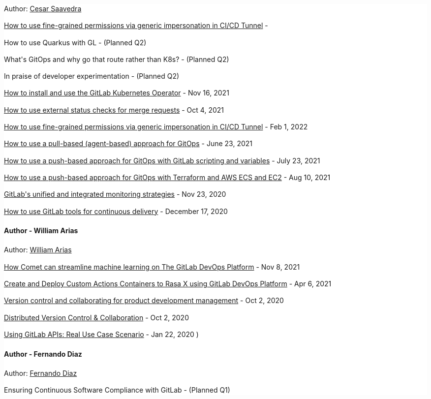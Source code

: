 Author: [Cesar Saavedra](/handbook/company/team/#csaavedra1)

[How to use fine-grained permissions via generic impersonation in CI/CD Tunnel](https://about.gitlab.com/blog/2022/02/01/cicd-tunnel-impersonation/) -

How to use Quarkus with GL - (Planned Q2)

What's GitOps and why go that route rather than K8s? - (Planned Q2)

In praise of developer experimentation - (Planned Q2)

[How to install and use the GitLab Kubernetes Operator](https://about.gitlab.com/blog/2021/11/16/gko-on-ocp/) - Nov 16, 2021

[How to use external status checks for merge requests](https://about.gitlab.com/blog/2021/10/04/how-to-status-checks/) - Oct 4, 2021

[How to use fine-grained permissions via generic impersonation in CI/CD Tunnel](https://about.gitlab.com/blog/2022/02/01/cicd-tunnel-impersonation/) - Feb 1, 2022

[How to use a pull-based (agent-based) approach for GitOps](https://about.gitlab.com/blog/2021/06/23/how-to-use-agent-based-gitops/) - June 23, 2021

[How to use a push-based approach for GitOps with GitLab scripting and variables](https://about.gitlab.com/blog/2021/07/23/how-to-agentless-gitops-vars/) - July 23, 2021

[How to use a push-based approach for GitOps with Terraform and AWS ECS and EC2](https://about.gitlab.com/blog/2021/08/10/how-to-agentless-gitops-aws/) - Aug 10, 2021

[GitLab's unified and integrated monitoring strategies](https://about.gitlab.com/blog/2020/11/23/cd-unified-monitor-deploy/) - Nov 23, 2020

[How to use GitLab tools for continuous delivery](https://about.gitlab.com/blog/2020/12/17/cd-solution-overview/) - December 17, 2020

#### Author - William Arias

Author: [William Arias](/handbook/company/team/#warias)

[How Comet can streamline machine learning on The GitLab DevOps Platform](https://about.gitlab.com/blog/2021/11/08/machine-learning-on-the-gitlab-devops-platform/) - Nov 8, 2021

[Create and Deploy Custom Actions Containers to Rasa X using GitLab DevOps Platform](https://about.gitlab.com/blog/2021/04/06/custom-actions-rasa-gitlab-devops/) - Apr 6, 2021

[Version control and collaborating for product development management](https://about.gitlab.com/blog/2020/10/02/product-development-management/) -
Oct 2, 2020

[Distributed Version Control & Collaboration](https://about.gitlab.com/blog/2020/10/02/distributed-version-control/) - Oct 2, 2020

[Using GitLab APIs: Real Use Case Scenario](https://about.gitlab.com/blog/2020/01/22/gitlab-apis-ci/) - Jan 22, 2020 )

#### Author - Fernando Diaz

Author: [Fernando Diaz](/handbook/company/team/#fjdiaz)

Ensuring Continuous Software Compliance with GitLab - (Planned Q1)
